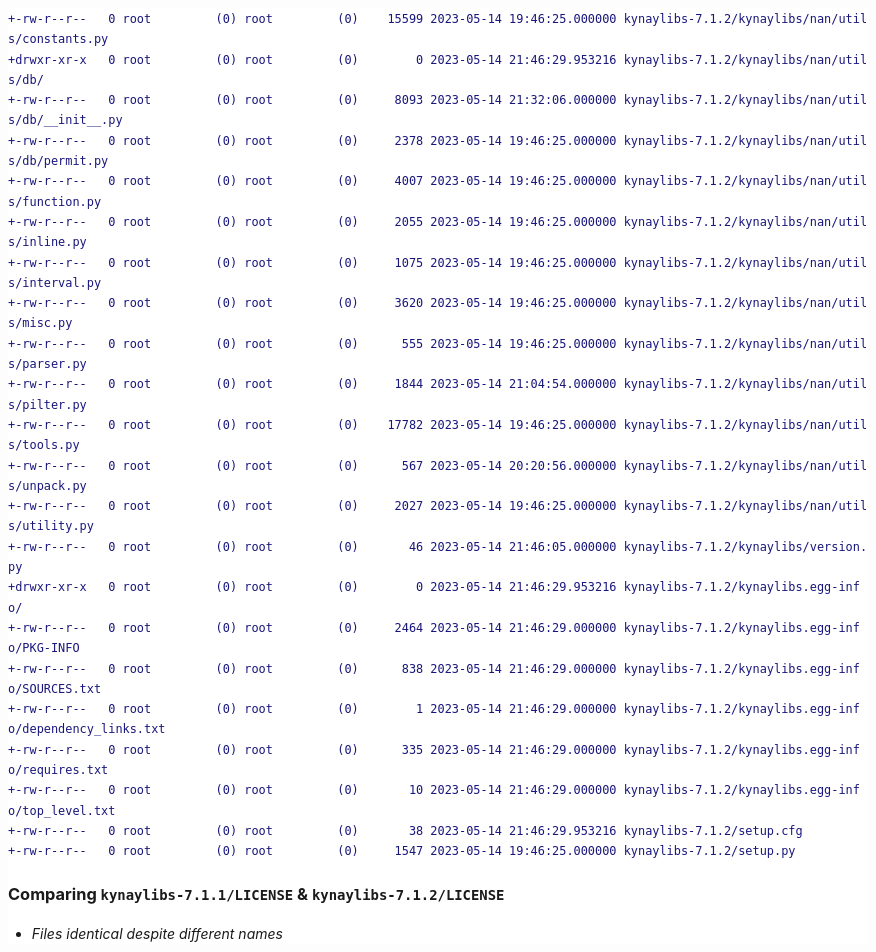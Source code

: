 ```diff
+-rw-r--r--   0 root         (0) root         (0)    15599 2023-05-14 19:46:25.000000 kynaylibs-7.1.2/kynaylibs/nan/utils/constants.py
+drwxr-xr-x   0 root         (0) root         (0)        0 2023-05-14 21:46:29.953216 kynaylibs-7.1.2/kynaylibs/nan/utils/db/
+-rw-r--r--   0 root         (0) root         (0)     8093 2023-05-14 21:32:06.000000 kynaylibs-7.1.2/kynaylibs/nan/utils/db/__init__.py
+-rw-r--r--   0 root         (0) root         (0)     2378 2023-05-14 19:46:25.000000 kynaylibs-7.1.2/kynaylibs/nan/utils/db/permit.py
+-rw-r--r--   0 root         (0) root         (0)     4007 2023-05-14 19:46:25.000000 kynaylibs-7.1.2/kynaylibs/nan/utils/function.py
+-rw-r--r--   0 root         (0) root         (0)     2055 2023-05-14 19:46:25.000000 kynaylibs-7.1.2/kynaylibs/nan/utils/inline.py
+-rw-r--r--   0 root         (0) root         (0)     1075 2023-05-14 19:46:25.000000 kynaylibs-7.1.2/kynaylibs/nan/utils/interval.py
+-rw-r--r--   0 root         (0) root         (0)     3620 2023-05-14 19:46:25.000000 kynaylibs-7.1.2/kynaylibs/nan/utils/misc.py
+-rw-r--r--   0 root         (0) root         (0)      555 2023-05-14 19:46:25.000000 kynaylibs-7.1.2/kynaylibs/nan/utils/parser.py
+-rw-r--r--   0 root         (0) root         (0)     1844 2023-05-14 21:04:54.000000 kynaylibs-7.1.2/kynaylibs/nan/utils/pilter.py
+-rw-r--r--   0 root         (0) root         (0)    17782 2023-05-14 19:46:25.000000 kynaylibs-7.1.2/kynaylibs/nan/utils/tools.py
+-rw-r--r--   0 root         (0) root         (0)      567 2023-05-14 20:20:56.000000 kynaylibs-7.1.2/kynaylibs/nan/utils/unpack.py
+-rw-r--r--   0 root         (0) root         (0)     2027 2023-05-14 19:46:25.000000 kynaylibs-7.1.2/kynaylibs/nan/utils/utility.py
+-rw-r--r--   0 root         (0) root         (0)       46 2023-05-14 21:46:05.000000 kynaylibs-7.1.2/kynaylibs/version.py
+drwxr-xr-x   0 root         (0) root         (0)        0 2023-05-14 21:46:29.953216 kynaylibs-7.1.2/kynaylibs.egg-info/
+-rw-r--r--   0 root         (0) root         (0)     2464 2023-05-14 21:46:29.000000 kynaylibs-7.1.2/kynaylibs.egg-info/PKG-INFO
+-rw-r--r--   0 root         (0) root         (0)      838 2023-05-14 21:46:29.000000 kynaylibs-7.1.2/kynaylibs.egg-info/SOURCES.txt
+-rw-r--r--   0 root         (0) root         (0)        1 2023-05-14 21:46:29.000000 kynaylibs-7.1.2/kynaylibs.egg-info/dependency_links.txt
+-rw-r--r--   0 root         (0) root         (0)      335 2023-05-14 21:46:29.000000 kynaylibs-7.1.2/kynaylibs.egg-info/requires.txt
+-rw-r--r--   0 root         (0) root         (0)       10 2023-05-14 21:46:29.000000 kynaylibs-7.1.2/kynaylibs.egg-info/top_level.txt
+-rw-r--r--   0 root         (0) root         (0)       38 2023-05-14 21:46:29.953216 kynaylibs-7.1.2/setup.cfg
+-rw-r--r--   0 root         (0) root         (0)     1547 2023-05-14 19:46:25.000000 kynaylibs-7.1.2/setup.py
```

### Comparing `kynaylibs-7.1.1/LICENSE` & `kynaylibs-7.1.2/LICENSE`

 * *Files identical despite different names*
